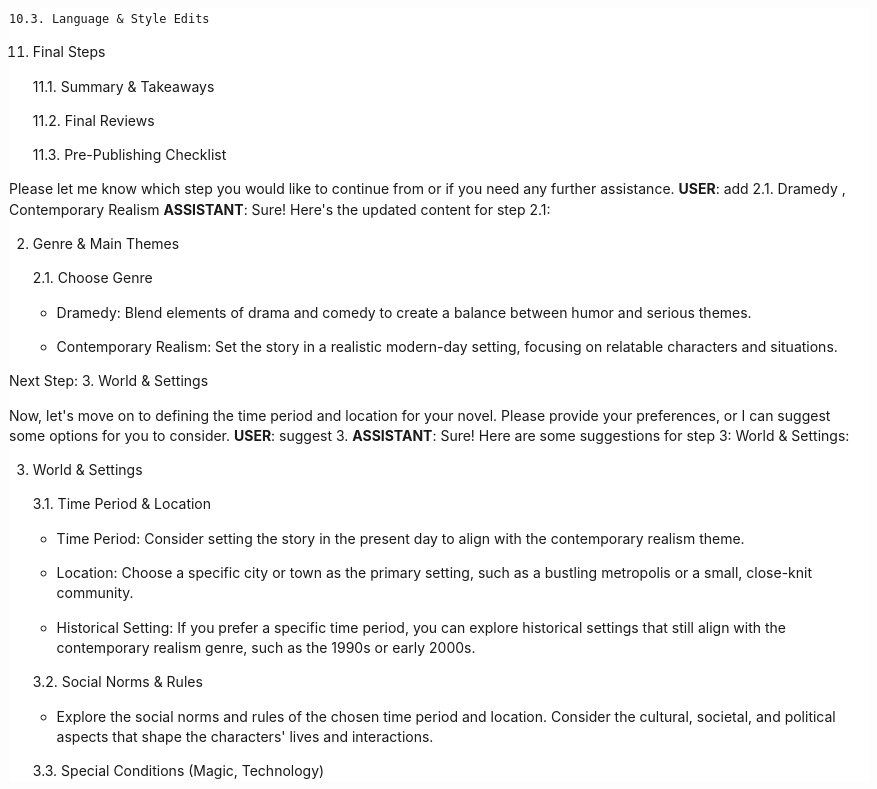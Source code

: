     10.3. Language & Style Edits



11. Final Steps

    11.1. Summary & Takeaways

    11.2. Final Reviews

    11.3. Pre-Publishing Checklist



Please let me know which step you would like to continue from or if you need any further assistance.
**USER**: add 2.1. Dramedy , Contemporary Realism
**ASSISTANT**: Sure! Here's the updated content for step 2.1:



2. Genre & Main Themes

   2.1. Choose Genre

      - Dramedy: Blend elements of drama and comedy to create a balance between humor and serious themes.

      - Contemporary Realism: Set the story in a realistic modern-day setting, focusing on relatable characters and situations.



Next Step: 3. World & Settings



Now, let's move on to defining the time period and location for your novel. Please provide your preferences, or I can suggest some options for you to consider.
**USER**: suggest 3.
**ASSISTANT**: Sure! Here are some suggestions for step 3: World & Settings:



3. World & Settings

   3.1. Time Period & Location

      - Time Period: Consider setting the story in the present day to align with the contemporary realism theme.

      - Location: Choose a specific city or town as the primary setting, such as a bustling metropolis or a small, close-knit community.

      - Historical Setting: If you prefer a specific time period, you can explore historical settings that still align with the contemporary realism genre, such as the 1990s or early 2000s.



   3.2. Social Norms & Rules

      - Explore the social norms and rules of the chosen time period and location. Consider the cultural, societal, and political aspects that shape the characters' lives and interactions.



   3.3. Special Conditions (Magic, Technology)
